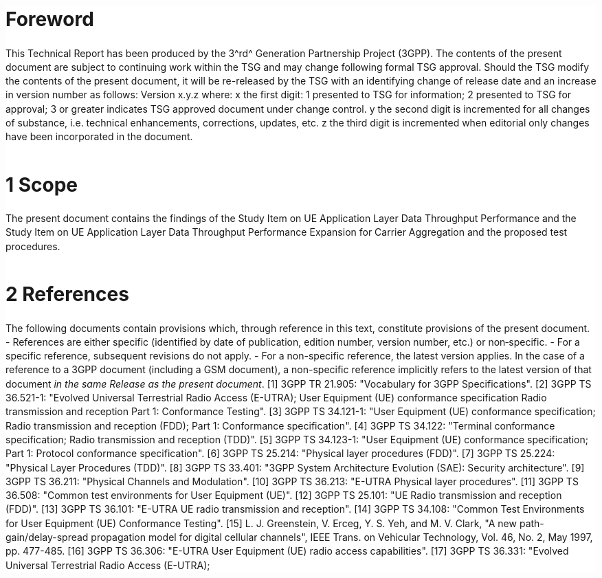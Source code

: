 # Foreword
This Technical Report has been produced by the 3^rd^ Generation Partnership
Project (3GPP).
The contents of the present document are subject to continuing work within the
TSG and may change following formal TSG approval. Should the TSG modify the
contents of the present document, it will be re-released by the TSG with an
identifying change of release date and an increase in version number as
follows:
Version x.y.z
where:
x the first digit:
1 presented to TSG for information;
2 presented to TSG for approval;
3 or greater indicates TSG approved document under change control.
y the second digit is incremented for all changes of substance, i.e. technical
enhancements, corrections, updates, etc.
z the third digit is incremented when editorial only changes have been
incorporated in the document.
# 1 Scope
The present document contains the findings of the Study Item on UE Application
Layer Data Throughput Performance and the Study Item on UE Application Layer
Data Throughput Performance Expansion for Carrier Aggregation and the proposed
test procedures.
# 2 References
The following documents contain provisions which, through reference in this
text, constitute provisions of the present document.
\- References are either specific (identified by date of publication, edition
number, version number, etc.) or non‑specific.
\- For a specific reference, subsequent revisions do not apply.
\- For a non-specific reference, the latest version applies. In the case of a
reference to a 3GPP document (including a GSM document), a non-specific
reference implicitly refers to the latest version of that document _in the
same Release as the present document_.
[1] 3GPP TR 21.905: \"Vocabulary for 3GPP Specifications\".
[2] 3GPP TS 36.521-1: \"Evolved Universal Terrestrial Radio Access (E-UTRA);
User Equipment (UE) conformance specification Radio transmission and reception
Part 1: Conformance Testing\".
[3] 3GPP TS 34.121-1: \"User Equipment (UE) conformance specification; Radio
transmission and reception (FDD); Part 1: Conformance specification\".
[4] 3GPP TS 34.122: \"Terminal conformance specification; Radio transmission
and reception (TDD)\".
[5] 3GPP TS 34.123-1: \"User Equipment (UE) conformance specification; Part 1:
Protocol conformance specification\".
[6] 3GPP TS 25.214: \"Physical layer procedures (FDD)\".
[7] 3GPP TS 25.224: \"Physical Layer Procedures (TDD)\".
[8] 3GPP TS 33.401: \"3GPP System Architecture Evolution (SAE): Security
architecture\".
[9] 3GPP TS 36.211: \"Physical Channels and Modulation\".
[10] 3GPP TS 36.213: \"E-UTRA Physical layer procedures\".
[11] 3GPP TS 36.508: "Common test environments for User Equipment (UE)\".
[12] 3GPP TS 25.101: \"UE Radio transmission and reception (FDD)\".
[13] 3GPP TS 36.101: \"E-UTRA UE radio transmission and reception\".
[14] 3GPP TS 34.108: \"Common Test Environments for User Equipment (UE)
Conformance Testing\".
[15] L. J. Greenstein, V. Erceg, Y. S. Yeh, and M. V. Clark, "A new path-
gain/delay-spread propagation model for digital cellular channels", IEEE
Trans. on Vehicular Technology, Vol. 46, No. 2, May 1997, pp. 477-485.
[16] 3GPP TS 36.306: \"E-UTRA User Equipment (UE) radio access capabilities\".
[17] 3GPP TS 36.331: "Evolved Universal Terrestrial Radio Access (E-UTRA);